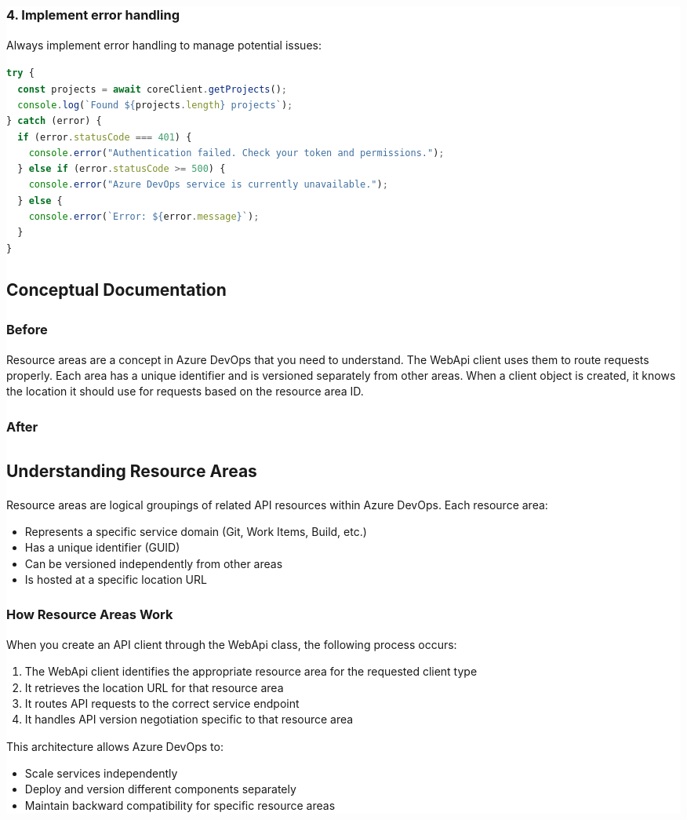 ### 4. Implement error handling

Always implement error handling to manage potential issues:

```typescript
try {
  const projects = await coreClient.getProjects();
  console.log(`Found ${projects.length} projects`);
} catch (error) {
  if (error.statusCode === 401) {
    console.error("Authentication failed. Check your token and permissions.");
  } else if (error.statusCode >= 500) {
    console.error("Azure DevOps service is currently unavailable.");
  } else {
    console.error(`Error: ${error.message}`);
  }
}
```

## Conceptual Documentation

### Before

Resource areas are a concept in Azure DevOps that you need to understand. The WebApi client uses them to route requests properly. Each area has a unique identifier and is versioned separately from other areas. When a client object is created, it knows the location it should use for requests based on the resource area ID.

### After

## Understanding Resource Areas

Resource areas are logical groupings of related API resources within Azure DevOps. Each resource area:

- Represents a specific service domain (Git, Work Items, Build, etc.)
- Has a unique identifier (GUID)
- Can be versioned independently from other areas
- Is hosted at a specific location URL

### How Resource Areas Work

When you create an API client through the WebApi class, the following process occurs:

1. The WebApi client identifies the appropriate resource area for the requested client type
2. It retrieves the location URL for that resource area
3. It routes API requests to the correct service endpoint
4. It handles API version negotiation specific to that resource area

This architecture allows Azure DevOps to:

- Scale services independently
- Deploy and version different components separately
- Maintain backward compatibility for specific resource areas

